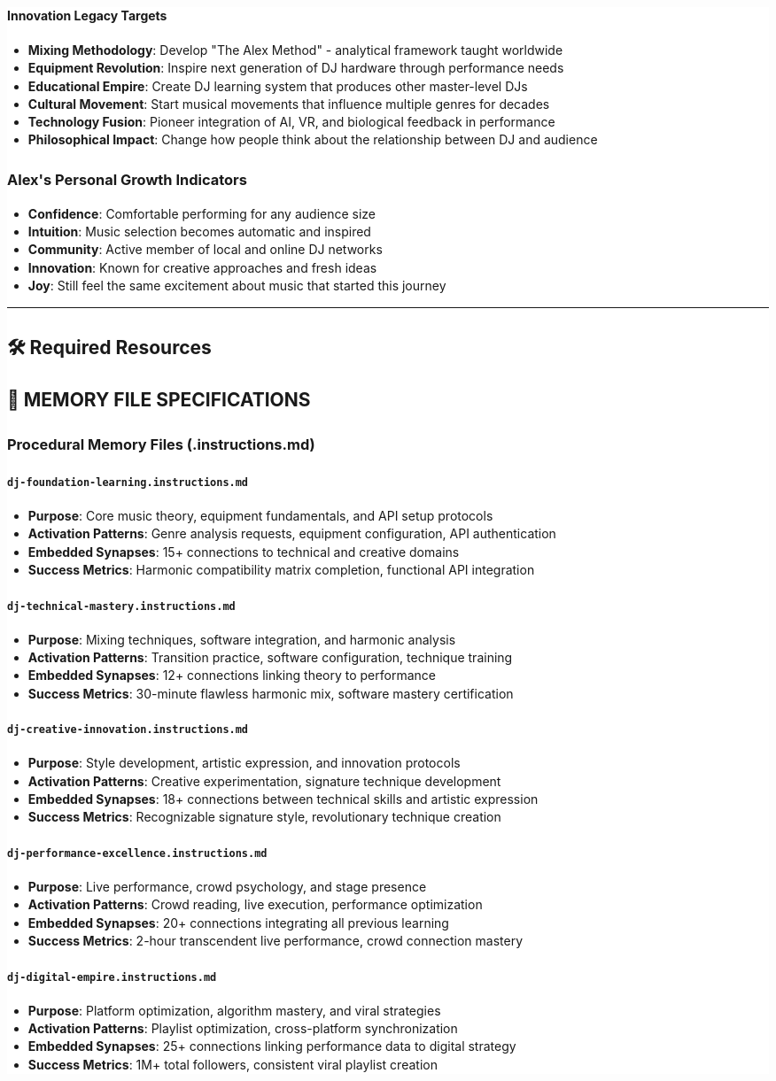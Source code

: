 #### **Innovation Legacy Targets**
- **Mixing Methodology**: Develop "The Alex Method" - analytical framework taught worldwide
- **Equipment Revolution**: Inspire next generation of DJ hardware through performance needs
- **Educational Empire**: Create DJ learning system that produces other master-level DJs
- **Cultural Movement**: Start musical movements that influence multiple genres for decades
- **Technology Fusion**: Pioneer integration of AI, VR, and biological feedback in performance
- **Philosophical Impact**: Change how people think about the relationship between DJ and audience

### **Alex's Personal Growth Indicators**
- **Confidence**: Comfortable performing for any audience size
- **Intuition**: Music selection becomes automatic and inspired
- **Community**: Active member of local and online DJ networks
- **Innovation**: Known for creative approaches and fresh ideas
- **Joy**: Still feel the same excitement about music that started this journey

---

## 🛠 **Required Resources**

## 🧠 **MEMORY FILE SPECIFICATIONS**

### **Procedural Memory Files (.instructions.md)**

#### **`dj-foundation-learning.instructions.md`**
- **Purpose**: Core music theory, equipment fundamentals, and API setup protocols
- **Activation Patterns**: Genre analysis requests, equipment configuration, API authentication
- **Embedded Synapses**: 15+ connections to technical and creative domains
- **Success Metrics**: Harmonic compatibility matrix completion, functional API integration

#### **`dj-technical-mastery.instructions.md`**
- **Purpose**: Mixing techniques, software integration, and harmonic analysis
- **Activation Patterns**: Transition practice, software configuration, technique training
- **Embedded Synapses**: 12+ connections linking theory to performance
- **Success Metrics**: 30-minute flawless harmonic mix, software mastery certification

#### **`dj-creative-innovation.instructions.md`**
- **Purpose**: Style development, artistic expression, and innovation protocols
- **Activation Patterns**: Creative experimentation, signature technique development
- **Embedded Synapses**: 18+ connections between technical skills and artistic expression
- **Success Metrics**: Recognizable signature style, revolutionary technique creation

#### **`dj-performance-excellence.instructions.md`**
- **Purpose**: Live performance, crowd psychology, and stage presence
- **Activation Patterns**: Crowd reading, live execution, performance optimization
- **Embedded Synapses**: 20+ connections integrating all previous learning
- **Success Metrics**: 2-hour transcendent live performance, crowd connection mastery

#### **`dj-digital-empire.instructions.md`**
- **Purpose**: Platform optimization, algorithm mastery, and viral strategies
- **Activation Patterns**: Playlist optimization, cross-platform synchronization
- **Embedded Synapses**: 25+ connections linking performance data to digital strategy
- **Success Metrics**: 1M+ total followers, consistent viral playlist creation
